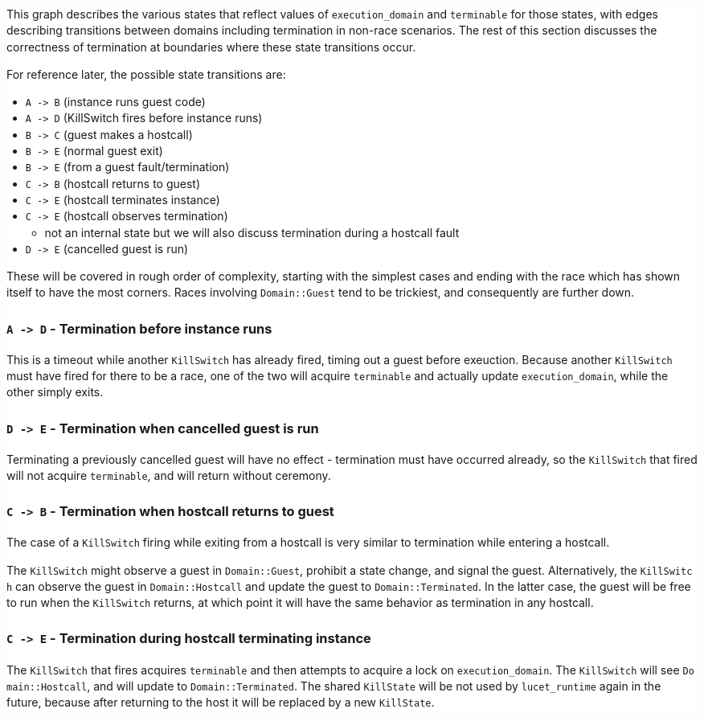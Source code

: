 This graph describes the various states that reflect values of
`execution_domain` and `terminable` for those states, with edges describing
transitions between domains including termination in non-race scenarios. The
rest of this section discusses the correctness of termination at boundaries
where these state transitions occur.

For reference later, the possible state transitions are:
* `A -> B` (instance runs guest code)
* `A -> D` (KillSwitch fires before instance runs)
* `B -> C` (guest makes a hostcall)
* `B -> E` (normal guest exit)
* `B -> E` (from a guest fault/termination)
* `C -> B` (hostcall returns to guest)
* `C -> E` (hostcall terminates instance)
* `C -> E` (hostcall observes termination)
  - not an internal state but we will also discuss termination during a hostcall fault
* `D -> E` (cancelled guest is run)

These will be covered in rough order of complexity, starting with the simplest
cases and ending with the race which has shown itself to have the most corners.
Races involving `Domain::Guest` tend to be trickiest, and consequently are
further down.

### `A -> D` - Termination before instance runs

This is a timeout while another `KillSwitch` has already fired, timing out a
guest before exeuction. Because another `KillSwitch` must have fired for there
to be a race, one of the two will acquire `terminable` and actually update
`execution_domain`, while the other simply exits.

### `D -> E` - Termination when cancelled guest is run

Terminating a previously cancelled guest will have no effect - termination must
have occurred already, so the `KillSwitch` that fired will not acquire
`terminable`, and will return without ceremony.

### `C -> B` - Termination when hostcall returns to guest

The case of a `KillSwitch` firing while exiting from a hostcall is very similar
to termination while entering a hostcall.

The `KillSwitch` might observe a guest in `Domain::Guest`, prohibit a state
change, and signal the guest. Alternatively, the `KillSwitch` can observe the
guest in `Domain::Hostcall` and update the guest to `Domain::Terminated`. In
the latter case, the guest will be free to run when the `KillSwitch` returns,
at which point it will have the same behavior as termination in any
hostcall.

### `C -> E` - Termination during hostcall terminating instance

The `KillSwitch` that fires acquires `terminable` and then attempts to acquire
a lock on `execution_domain`. The `KillSwitch` will see `Domain::Hostcall`, and
will update to `Domain::Terminated`. The shared `KillState` will be not used by
`lucet_runtime` again in the future, because after returning to the host it
will be replaced by a new `KillState`.

